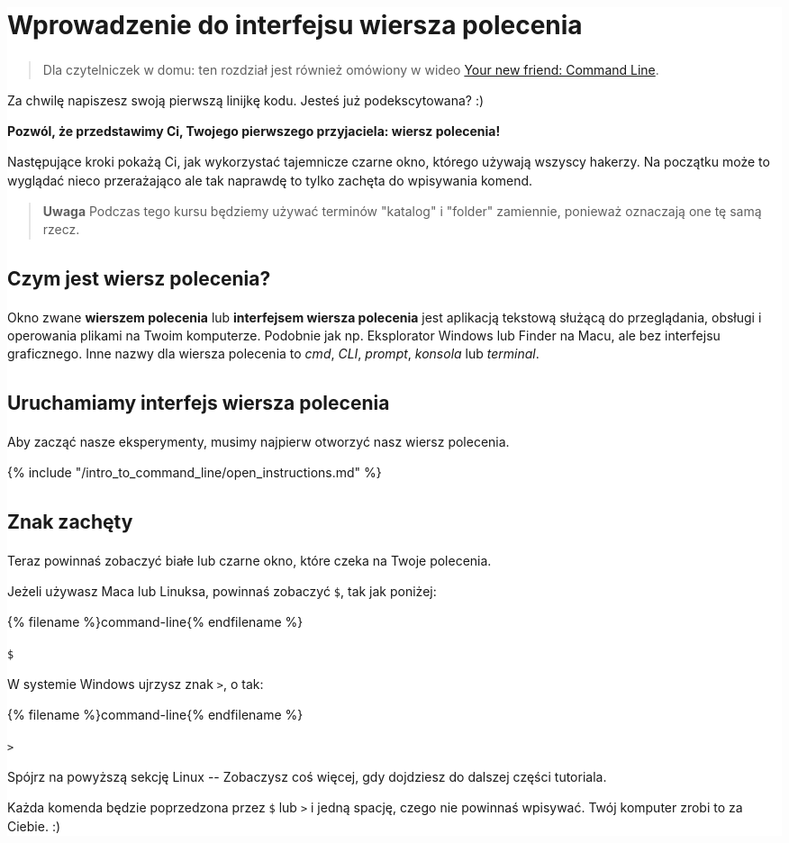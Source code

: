 # Wprowadzenie do interfejsu wiersza polecenia

> Dla czytelniczek w domu: ten rozdział jest również omówiony w wideo [Your new friend: Command Line](https://www.youtube.com/watch?v=jvZLWhkzX-8).

Za chwilę napiszesz swoją pierwszą linijkę kodu. Jesteś już podekscytowana? :)

**Pozwól, że przedstawimy Ci, Twojego pierwszego przyjaciela: wiersz polecenia!**

Następujące kroki pokażą Ci, jak wykorzystać tajemnicze czarne okno, którego używają wszyscy hakerzy. Na początku może to wyglądać nieco przerażająco ale tak naprawdę to tylko zachęta do wpisywania komend.

> **Uwaga** Podczas tego kursu będziemy używać terminów "katalog" i "folder" zamiennie, ponieważ oznaczają one tę samą rzecz.

## Czym jest wiersz polecenia?

Okno zwane **wierszem polecenia** lub **interfejsem wiersza polecenia** jest aplikacją tekstową służącą do przeglądania, obsługi i operowania plikami na Twoim komputerze. Podobnie jak np. Eksplorator Windows lub Finder na Macu, ale bez interfejsu graficznego. Inne nazwy dla wiersza polecenia to *cmd*, *CLI*, *prompt*, *konsola* lub *terminal*.

## Uruchamiamy interfejs wiersza polecenia

Aby zacząć nasze eksperymenty, musimy najpierw otworzyć nasz wiersz polecenia.

{% include "/intro_to_command_line/open_instructions.md" %}

## Znak zachęty

Teraz powinnaś zobaczyć białe lub czarne okno, które czeka na Twoje polecenia.



Jeżeli używasz Maca lub Linuksa, powinnaś zobaczyć `$`, tak jak poniżej:

{% filename %}command-line{% endfilename %}

    $
    





W systemie Windows ujrzysz znak `>`, o tak:

{% filename %}command-line{% endfilename %}

    >
    

Spójrz na powyższą sekcję Linux -- Zobaczysz coś więcej, gdy dojdziesz do dalszej części tutoriala.



Każda komenda będzie poprzedzona przez `$` lub `>` i jedną spację, czego nie powinnaś wpisywać. Twój komputer zrobi to za Ciebie. :)
